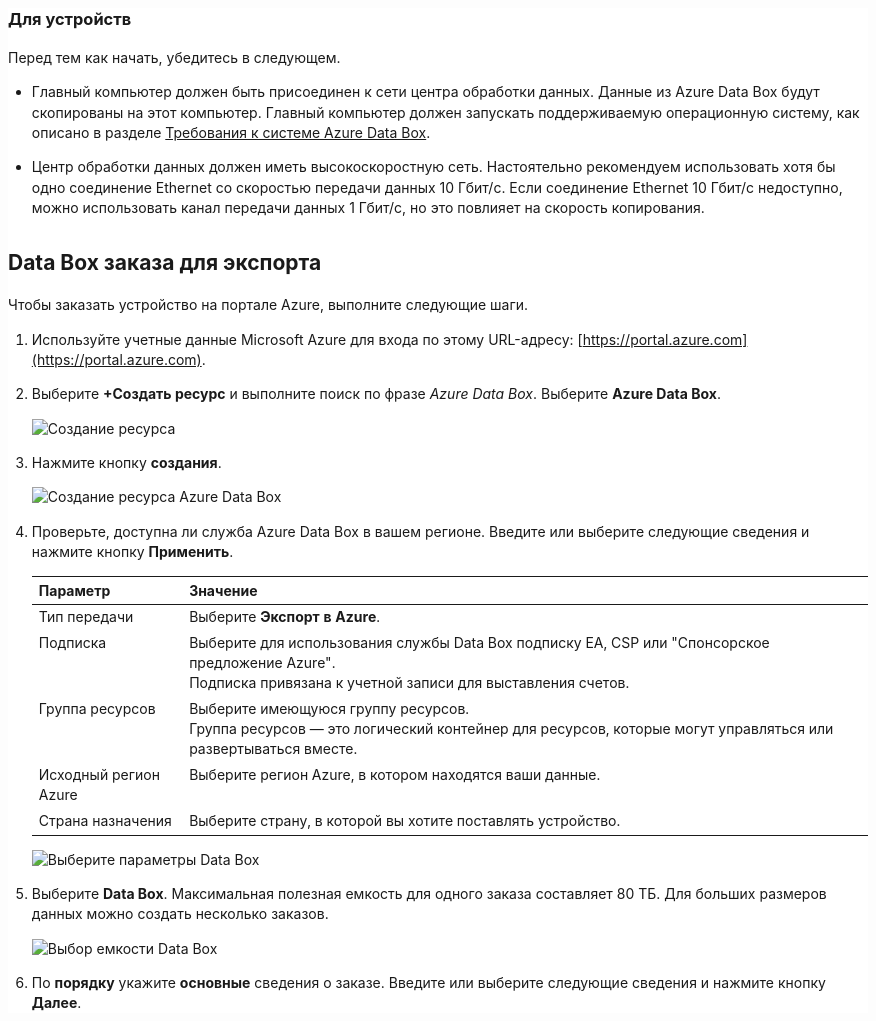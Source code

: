 ### <a name="for-device"></a>Для устройств

Перед тем как начать, убедитесь в следующем.

* Главный компьютер должен быть присоединен к сети центра обработки данных. Данные из Azure Data Box будут скопированы на этот компьютер. Главный компьютер должен запускать поддерживаемую операционную систему, как описано в разделе [Требования к системе Azure Data Box](data-box-system-requirements.md).

* Центр обработки данных должен иметь высокоскоростную сеть. Настоятельно рекомендуем использовать хотя бы одно соединение Ethernet со скоростью передачи данных 10 Гбит/с. Если соединение Ethernet 10 Гбит/с недоступно, можно использовать канал передачи данных 1 Гбит/с, но это повлияет на скорость копирования.

## <a name="order-data-box-for-export"></a>Data Box заказа для экспорта

Чтобы заказать устройство на портале Azure, выполните следующие шаги.

1. Используйте учетные данные Microsoft Azure для входа по этому URL-адресу: [https://portal.azure.com](https://portal.azure.com).

2. Выберите **+Создать ресурс** и выполните поиск по фразе *Azure Data Box*. Выберите **Azure Data Box**.

   ![Создание ресурса](media/data-box-deploy-export-ordered/azure-data-box-export-order-create-resource.png)

3. Нажмите кнопку **создания**.

   ![Создание ресурса Azure Data Box](media/data-box-deploy-export-ordered/azure-data-box-export-order-create-data-box-resource.png)

4. Проверьте, доступна ли служба Azure Data Box в вашем регионе. Введите или выберите следующие сведения и нажмите кнопку **Применить**.

    |Параметр  |Значение  |
    |---------|---------|
    |Тип передачи     | Выберите **Экспорт в Azure**.        |
    |Подписка     | Выберите для использования службы Data Box подписку EA, CSP или "Спонсорское предложение Azure". <br> Подписка привязана к учетной записи для выставления счетов.       |
    |Группа ресурсов     |    Выберите имеющуюся группу ресурсов. <br> Группа ресурсов — это логический контейнер для ресурсов, которые могут управляться или развертываться вместе.         |
    |Исходный регион Azure    |    Выберите регион Azure, в котором находятся ваши данные.         |
    |Страна назначения     |     Выберите страну, в которой вы хотите поставлять устройство.        |

   ![Выберите параметры Data Box](media/data-box-deploy-export-ordered/azure-data-box-export-order-data-box-settings.png)

5. Выберите **Data Box**. Максимальная полезная емкость для одного заказа составляет 80 ТБ. Для больших размеров данных можно создать несколько заказов.

   ![Выбор емкости Data Box](media/data-box-deploy-export-ordered/azure-data-box-export-order-capacity.png)

6. По **порядку** укажите **основные** сведения о заказе. Введите или выберите следующие сведения и нажмите кнопку **Далее**.

